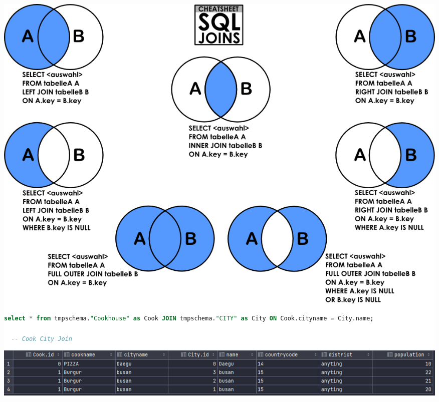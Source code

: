 <p align="center"><img src=".\IMG\7.png"></p>

```sql
select * from tmpschema."Cookhouse" as Cook JOIN tmpschema."CITY" as City ON Cook.cityname = City.name;

  -- Cook City Join
```

<p align="center"><img src=".\IMG\8.png"></p>
